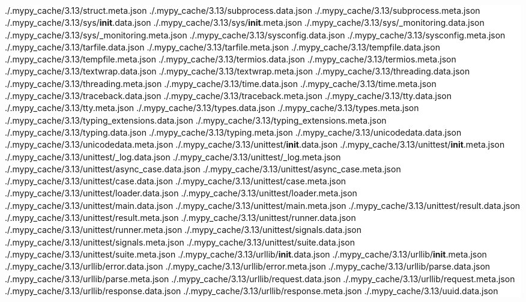 ./.mypy_cache/3.13/struct.meta.json
./.mypy_cache/3.13/subprocess.data.json
./.mypy_cache/3.13/subprocess.meta.json
./.mypy_cache/3.13/sys/__init__.data.json
./.mypy_cache/3.13/sys/__init__.meta.json
./.mypy_cache/3.13/sys/_monitoring.data.json
./.mypy_cache/3.13/sys/_monitoring.meta.json
./.mypy_cache/3.13/sysconfig.data.json
./.mypy_cache/3.13/sysconfig.meta.json
./.mypy_cache/3.13/tarfile.data.json
./.mypy_cache/3.13/tarfile.meta.json
./.mypy_cache/3.13/tempfile.data.json
./.mypy_cache/3.13/tempfile.meta.json
./.mypy_cache/3.13/termios.data.json
./.mypy_cache/3.13/termios.meta.json
./.mypy_cache/3.13/textwrap.data.json
./.mypy_cache/3.13/textwrap.meta.json
./.mypy_cache/3.13/threading.data.json
./.mypy_cache/3.13/threading.meta.json
./.mypy_cache/3.13/time.data.json
./.mypy_cache/3.13/time.meta.json
./.mypy_cache/3.13/traceback.data.json
./.mypy_cache/3.13/traceback.meta.json
./.mypy_cache/3.13/tty.data.json
./.mypy_cache/3.13/tty.meta.json
./.mypy_cache/3.13/types.data.json
./.mypy_cache/3.13/types.meta.json
./.mypy_cache/3.13/typing_extensions.data.json
./.mypy_cache/3.13/typing_extensions.meta.json
./.mypy_cache/3.13/typing.data.json
./.mypy_cache/3.13/typing.meta.json
./.mypy_cache/3.13/unicodedata.data.json
./.mypy_cache/3.13/unicodedata.meta.json
./.mypy_cache/3.13/unittest/__init__.data.json
./.mypy_cache/3.13/unittest/__init__.meta.json
./.mypy_cache/3.13/unittest/_log.data.json
./.mypy_cache/3.13/unittest/_log.meta.json
./.mypy_cache/3.13/unittest/async_case.data.json
./.mypy_cache/3.13/unittest/async_case.meta.json
./.mypy_cache/3.13/unittest/case.data.json
./.mypy_cache/3.13/unittest/case.meta.json
./.mypy_cache/3.13/unittest/loader.data.json
./.mypy_cache/3.13/unittest/loader.meta.json
./.mypy_cache/3.13/unittest/main.data.json
./.mypy_cache/3.13/unittest/main.meta.json
./.mypy_cache/3.13/unittest/result.data.json
./.mypy_cache/3.13/unittest/result.meta.json
./.mypy_cache/3.13/unittest/runner.data.json
./.mypy_cache/3.13/unittest/runner.meta.json
./.mypy_cache/3.13/unittest/signals.data.json
./.mypy_cache/3.13/unittest/signals.meta.json
./.mypy_cache/3.13/unittest/suite.data.json
./.mypy_cache/3.13/unittest/suite.meta.json
./.mypy_cache/3.13/urllib/__init__.data.json
./.mypy_cache/3.13/urllib/__init__.meta.json
./.mypy_cache/3.13/urllib/error.data.json
./.mypy_cache/3.13/urllib/error.meta.json
./.mypy_cache/3.13/urllib/parse.data.json
./.mypy_cache/3.13/urllib/parse.meta.json
./.mypy_cache/3.13/urllib/request.data.json
./.mypy_cache/3.13/urllib/request.meta.json
./.mypy_cache/3.13/urllib/response.data.json
./.mypy_cache/3.13/urllib/response.meta.json
./.mypy_cache/3.13/uuid.data.json